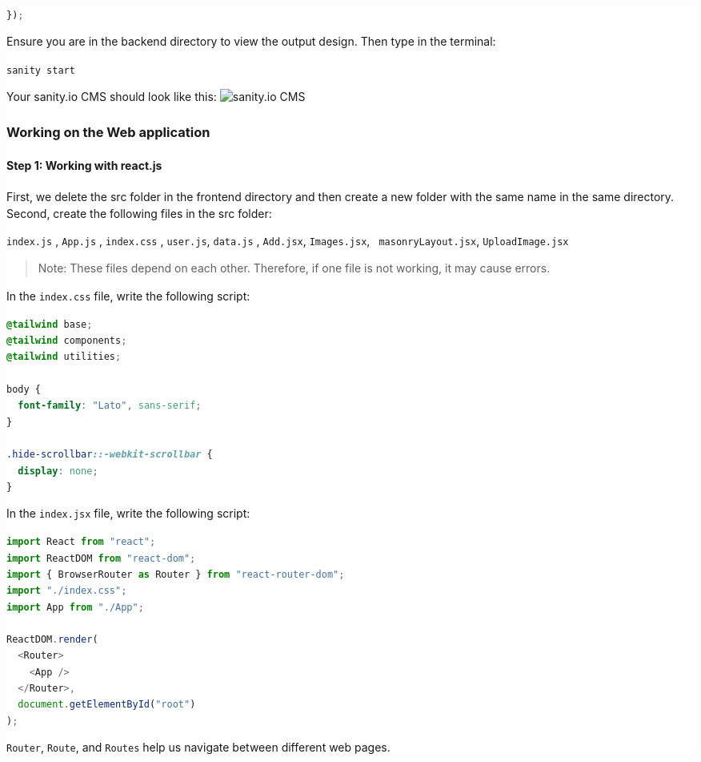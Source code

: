 ```javascript
});
```
Ensure you are in the backend directory to view the output design. Then type in the terminal:

```bash
sanity start
```
Your sanity.io CMS should look like this:
![sanity.io CMS](/engineering-education/articles-uploading-deleting-and-downloading-images-uploaded-to-sanity/sanitycms.png)

### Working on the Web application

#### Step 1: Working with react.js
First, we delete the src folder in the frontend directory and then create a new folder with the same name in the same directory. Second, create the following files in the src folder:

`index.js` , `App.js` , `index.css` , `user.js`, `data.js` , `Add.jsx`, `Images.jsx`, ` masonryLayout.jsx`, `UploadImage.jsx`

> Note: These files depend on each other. Therefore, if one file is not working, it may cause errors.

In the `index.css` file, write the following script:

```css
@tailwind base;
@tailwind components;
@tailwind utilities;

body {
  font-family: "Lato", sans-serif;
}

.hide-scrollbar::-webkit-scrollbar {
  display: none;
}
```
In the `index.jsx` file, write the following script:

```js
import React from "react";
import ReactDOM from "react-dom";
import { BrowserRouter as Router } from "react-router-dom";
import "./index.css";
import App from "./App";

ReactDOM.render(
  <Router>
    <App />
  </Router>,
  document.getElementById("root")
);
```
`Router`, `Route`, and `Routes` help us navigate between different web pages.
